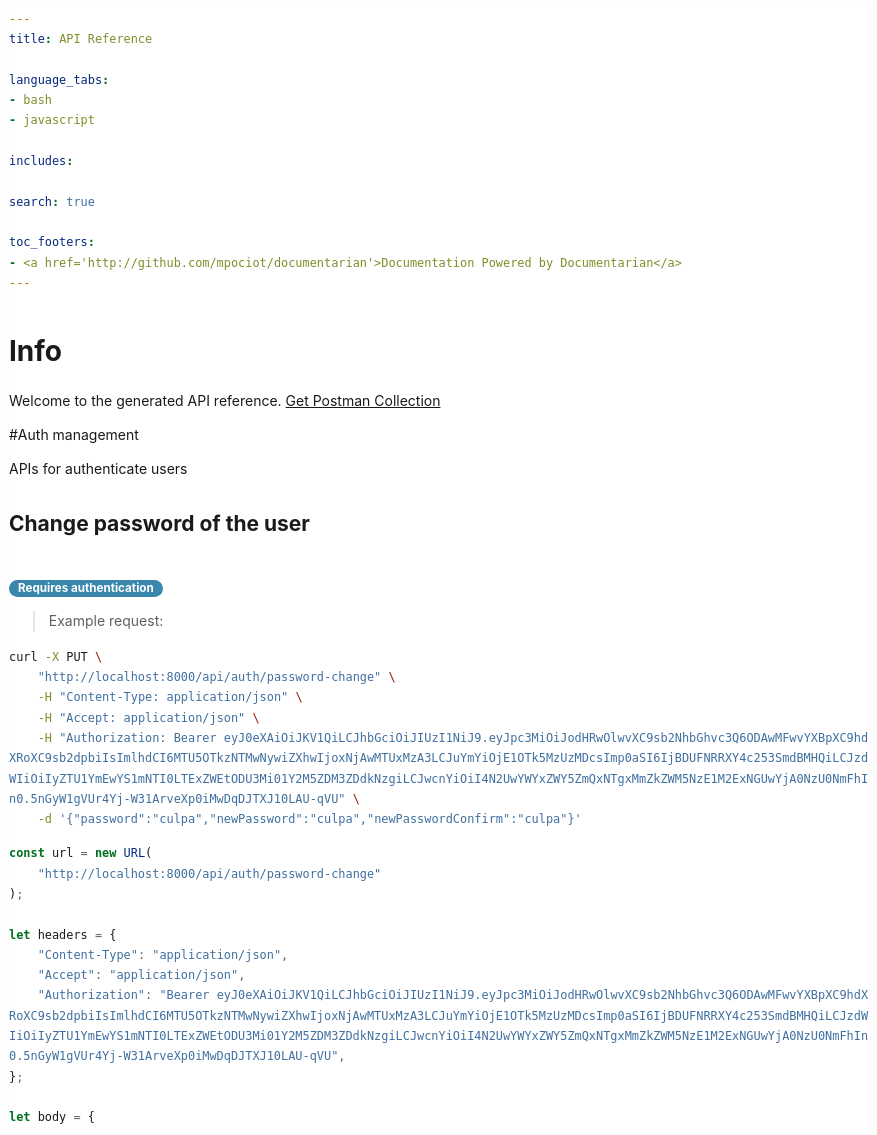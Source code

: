 ```yaml
---
title: API Reference

language_tabs:
- bash
- javascript

includes:

search: true

toc_footers:
- <a href='http://github.com/mpociot/documentarian'>Documentation Powered by Documentarian</a>
---
```


# Info

Welcome to the generated API reference.
[Get Postman Collection](http://localhost:8000/docs/collection.json)



#Auth management


 APIs for authenticate users

## Change password of the user

<br><small style="padding: 1px 9px 2px;font-weight: bold;white-space: nowrap;color: #ffffff;-webkit-border-radius: 9px;-moz-border-radius: 9px;border-radius: 9px;background-color: #3a87ad;">Requires authentication</small>
> Example request:

```bash
curl -X PUT \
    "http://localhost:8000/api/auth/password-change" \
    -H "Content-Type: application/json" \
    -H "Accept: application/json" \
    -H "Authorization: Bearer eyJ0eXAiOiJKV1QiLCJhbGciOiJIUzI1NiJ9.eyJpc3MiOiJodHRwOlwvXC9sb2NhbGhvc3Q6ODAwMFwvYXBpXC9hdXRoXC9sb2dpbiIsImlhdCI6MTU5OTkzNTMwNywiZXhwIjoxNjAwMTUxMzA3LCJuYmYiOjE1OTk5MzUzMDcsImp0aSI6IjBDUFNRRXY4c253SmdBMHQiLCJzdWIiOiIyZTU1YmEwYS1mNTI0LTExZWEtODU3Mi01Y2M5ZDM3ZDdkNzgiLCJwcnYiOiI4N2UwYWYxZWY5ZmQxNTgxMmZkZWM5NzE1M2ExNGUwYjA0NzU0NmFhIn0.5nGyW1gVUr4Yj-W31ArveXp0iMwDqDJTXJ10LAU-qVU" \
    -d '{"password":"culpa","newPassword":"culpa","newPasswordConfirm":"culpa"}'

```

```javascript
const url = new URL(
    "http://localhost:8000/api/auth/password-change"
);

let headers = {
    "Content-Type": "application/json",
    "Accept": "application/json",
    "Authorization": "Bearer eyJ0eXAiOiJKV1QiLCJhbGciOiJIUzI1NiJ9.eyJpc3MiOiJodHRwOlwvXC9sb2NhbGhvc3Q6ODAwMFwvYXBpXC9hdXRoXC9sb2dpbiIsImlhdCI6MTU5OTkzNTMwNywiZXhwIjoxNjAwMTUxMzA3LCJuYmYiOjE1OTk5MzUzMDcsImp0aSI6IjBDUFNRRXY4c253SmdBMHQiLCJzdWIiOiIyZTU1YmEwYS1mNTI0LTExZWEtODU3Mi01Y2M5ZDM3ZDdkNzgiLCJwcnYiOiI4N2UwYWYxZWY5ZmQxNTgxMmZkZWM5NzE1M2ExNGUwYjA0NzU0NmFhIn0.5nGyW1gVUr4Yj-W31ArveXp0iMwDqDJTXJ10LAU-qVU",
};

let body = {
```